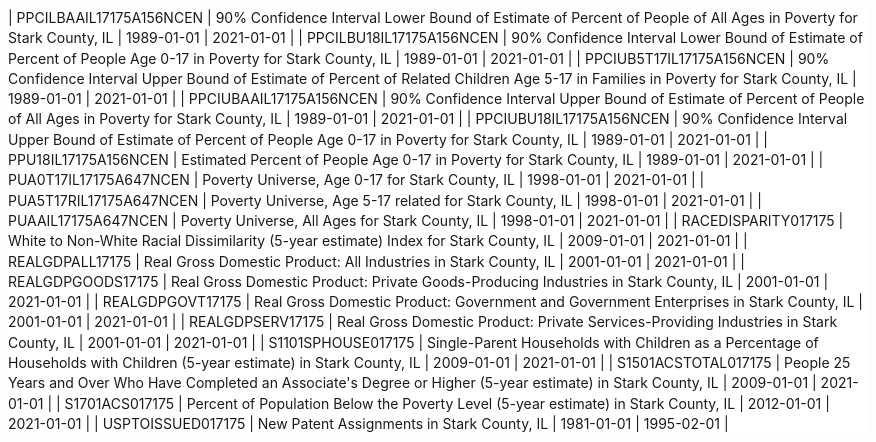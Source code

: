 | PPCILBAAIL17175A156NCEN   | 90% Confidence Interval Lower Bound of Estimate of Percent of People of All Ages in Poverty for Stark County, IL                                                          | 1989-01-01          | 2021-01-01        |
| PPCILBU18IL17175A156NCEN  | 90% Confidence Interval Lower Bound of Estimate of Percent of People Age 0-17 in Poverty for Stark County, IL                                                             | 1989-01-01          | 2021-01-01        |
| PPCIUB5T17IL17175A156NCEN | 90% Confidence Interval Upper Bound of Estimate of Percent of Related Children Age 5-17 in Families in Poverty for Stark County, IL                                       | 1989-01-01          | 2021-01-01        |
| PPCIUBAAIL17175A156NCEN   | 90% Confidence Interval Upper Bound of Estimate of Percent of People of All Ages in Poverty for Stark County, IL                                                          | 1989-01-01          | 2021-01-01        |
| PPCIUBU18IL17175A156NCEN  | 90% Confidence Interval Upper Bound of Estimate of Percent of People Age 0-17 in Poverty for Stark County, IL                                                             | 1989-01-01          | 2021-01-01        |
| PPU18IL17175A156NCEN      | Estimated Percent of People Age 0-17 in Poverty for Stark County, IL                                                                                                      | 1989-01-01          | 2021-01-01        |
| PUA0T17IL17175A647NCEN    | Poverty Universe, Age 0-17 for Stark County, IL                                                                                                                           | 1998-01-01          | 2021-01-01        |
| PUA5T17RIL17175A647NCEN   | Poverty Universe, Age 5-17 related for Stark County, IL                                                                                                                   | 1998-01-01          | 2021-01-01        |
| PUAAIL17175A647NCEN       | Poverty Universe, All Ages for Stark County, IL                                                                                                                           | 1998-01-01          | 2021-01-01        |
| RACEDISPARITY017175       | White to Non-White Racial Dissimilarity (5-year estimate) Index for Stark County, IL                                                                                      | 2009-01-01          | 2021-01-01        |
| REALGDPALL17175           | Real Gross Domestic Product: All Industries in Stark County, IL                                                                                                           | 2001-01-01          | 2021-01-01        |
| REALGDPGOODS17175         | Real Gross Domestic Product: Private Goods-Producing Industries in Stark County, IL                                                                                       | 2001-01-01          | 2021-01-01        |
| REALGDPGOVT17175          | Real Gross Domestic Product: Government and Government Enterprises in Stark County, IL                                                                                    | 2001-01-01          | 2021-01-01        |
| REALGDPSERV17175          | Real Gross Domestic Product: Private Services-Providing Industries in Stark County, IL                                                                                    | 2001-01-01          | 2021-01-01        |
| S1101SPHOUSE017175        | Single-Parent Households with Children as a Percentage of Households with Children (5-year estimate) in Stark County, IL                                                  | 2009-01-01          | 2021-01-01        |
| S1501ACSTOTAL017175       | People 25 Years and Over Who Have Completed an Associate's Degree or Higher (5-year estimate) in Stark County, IL                                                         | 2009-01-01          | 2021-01-01        |
| S1701ACS017175            | Percent of Population Below the Poverty Level (5-year estimate) in Stark County, IL                                                                                       | 2012-01-01          | 2021-01-01        |
| USPTOISSUED017175         | New Patent Assignments in Stark County, IL                                                                                                                                | 1981-01-01          | 1995-02-01        |
